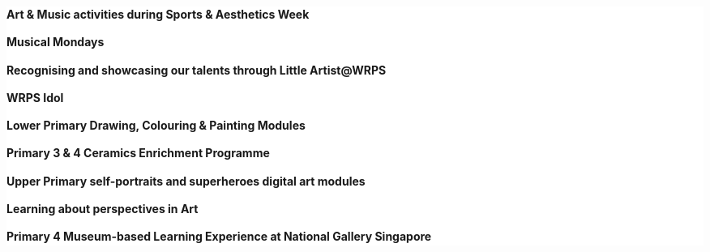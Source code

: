 </tbody>
</table>
<p><strong>Art &amp; Music activities during Sports &amp; Aesthetics Week</strong>
</p>
<div class="iframe-wrapper">
<iframe height="569" width="960" allowfullscreen="true" frameborder="0" src="https://docs.google.com/presentation/d/e/2PACX-1vS0wNkF8YLk7Iv8u6kJcC-FYegAo2p0v_-EF1jL6o7aCiyTBzNBfghZwWDdQX4FoE4ptmoOcJjiPtZE/embed?start=false&amp;loop=false&amp;delayms=3000"></iframe>
</div>
<p><strong>Musical Mondays</strong>
</p>
<div class="iframe-wrapper">
<iframe height="569" width="960" allowfullscreen="true" frameborder="0" src="https://docs.google.com/presentation/d/e/2PACX-1vSzQkwzm-l7C9bROq99rV1LFaEaObsbNyqYs2VlAbxsi_p3HYc_vOImr4mRnPz2R9D4-85301iCFy6H/embed?start=false&amp;loop=false&amp;delayms=3000"></iframe>
</div>
<p><strong>Recognising and showcasing our talents through Little Artist@WRPS</strong>
</p>
<div class="iframe-wrapper">
<iframe height="569" width="960" allowfullscreen="true" frameborder="0" src="https://docs.google.com/presentation/d/e/2PACX-1vT5ZVb-SFsmCVEYRGziuCpPYQ_09Nat9tduPTkEzT459Rr8GcJfG_0oQX-Ze0V7pY3lkK1oT_fDO0xt/embed?start=false&amp;loop=false&amp;delayms=3000"></iframe>
</div>
<p><strong>WRPS Idol</strong>
</p>
<div class="iframe-wrapper">
<iframe height="569" width="960" allowfullscreen="true" frameborder="0" src="https://docs.google.com/presentation/d/e/2PACX-1vRi2hVmhkK04wu4dNtgRDgVPBWyenOZK_a53Qs8PfRHb8wgbzwC_As6ZpcmsKCS-aZF8wc_sHssTFWn/embed?start=false&amp;loop=false&amp;delayms=3000"></iframe>
</div>
<p><strong>Lower Primary Drawing, Colouring &amp; Painting Modules</strong>
</p>
<div class="iframe-wrapper">
<iframe height="569" width="960" allowfullscreen="true" frameborder="0" src="https://docs.google.com/presentation/d/e/2PACX-1vSaciCIZZ03jiATxpynNongu1oK1XhUngDqcuWXebqSOYF-mzZlXG1RbK0XyosVn84xE-5BKkSRZCxD/embed?start=false&amp;loop=false&amp;delayms=3000"></iframe>
</div>
<p><strong>Primary 3 &amp; 4 Ceramics Enrichment Programme</strong>
</p>
<div class="iframe-wrapper">
<iframe height="569" width="960" allowfullscreen="true" frameborder="0" src="https://docs.google.com/presentation/d/e/2PACX-1vS-Fnp9b4lqBv0TXluPmQgmXUlvUGL6P_psBXki2yTYoo2QnDmTuY-IcOPq4ZgZ0aR6eLzEBX8hqHUw/embed?start=false&amp;loop=false&amp;delayms=3000"></iframe>
</div>
<p><strong>Upper Primary self-portraits and superheroes digital art modules</strong>
</p>
<div class="iframe-wrapper">
<iframe height="569" width="960" allowfullscreen="true" frameborder="0" src="https://docs.google.com/presentation/d/e/2PACX-1vS5lwtGLiqPF1dJxyH2y5KpnZqQLHklYHAr73Q6a5XHHDxVJWLabHN57F_MxsN7uz3fzzLNY_qHqRlx/embed?start=false&amp;loop=false&amp;delayms=3000"></iframe>
</div>
<p><strong>Learning about perspectives in Art</strong>
</p>
<div class="iframe-wrapper">
<iframe height="569" width="960" allowfullscreen="true" frameborder="0" src="https://docs.google.com/presentation/d/e/2PACX-1vQ4ey24n7o2zSv_1_mtbjTR7LX1Mt2VvM02WdFC0fFFw0Wl5_Z__vFExbSqmMJWLlcGgW9fItznSyDX/embed?start=false&amp;loop=false&amp;delayms=3000"></iframe>
</div>
<p><strong>Primary 4 Museum-based Learning Experience at National Gallery Singapore</strong>
</p>
<div class="iframe-wrapper">
<iframe height="569" width="960" allowfullscreen="true" frameborder="0" src="https://docs.google.com/presentation/d/e/2PACX-1vQmsH0PJtmBKT6a_b1WN47WNZPRxUrXuX8VUs_BrPuMT9QNeEJtES58jMJMxAOEJu09OQqqUO8XyZtp/embed?start=false&amp;loop=false&amp;delayms=3000"></iframe>